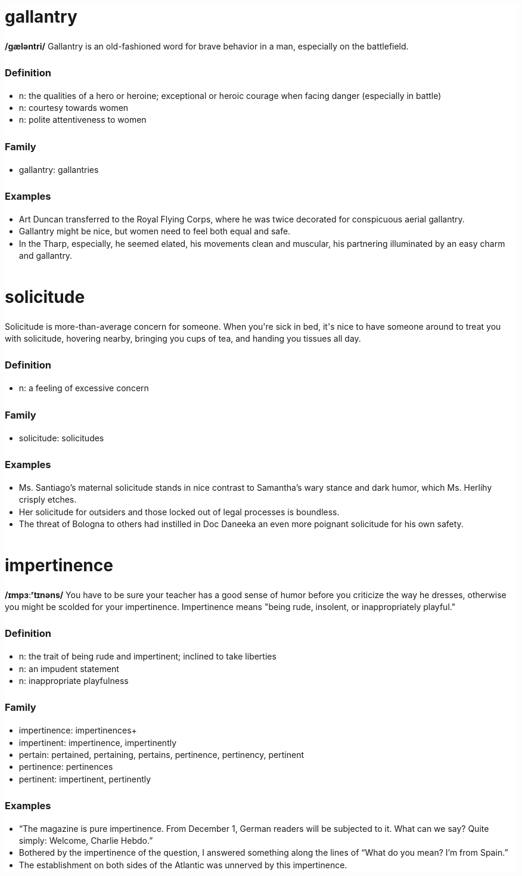 # gallantry
**/gæləntri/**
Gallantry is an old-fashioned word for brave behavior in a man, especially on the battlefield.
### Definition
- n: the qualities of a hero or heroine; exceptional or heroic courage when facing danger (especially in battle)
- n: courtesy towards women
- n: polite attentiveness to women
### Family
- gallantry: gallantries
### Examples
- Art Duncan transferred to the Royal Flying Corps, where he was twice decorated for conspicuous aerial gallantry.
- Gallantry might be nice, but women need to feel both equal and safe.
- In the Tharp, especially, he seemed elated, his movements clean and muscular, his partnering illuminated by an easy charm and gallantry.

# solicitude
Solicitude is more-than-average concern for someone. When you're sick in bed, it's nice to have someone around to treat you with solicitude, hovering nearby, bringing you cups of tea, and handing you tissues all day.
### Definition
- n: a feeling of excessive concern
### Family
- solicitude: solicitudes
### Examples
- Ms. Santiago’s maternal solicitude stands in nice contrast to Samantha’s wary stance and dark humor, which Ms. Herlihy crisply etches.
- Her solicitude for outsiders and those locked out of legal processes is boundless.
- The threat of Bologna to others had instilled in Doc Daneeka an even more poignant solicitude for his own safety.

# impertinence
**/ɪmpɜːʳtɪnəns/**
You have to be sure your teacher has a good sense of humor before you criticize the way he dresses, otherwise you might be scolded for your impertinence. Impertinence means "being rude, insolent, or inappropriately playful."
### Definition
- n: the trait of being rude and impertinent; inclined to take liberties
- n: an impudent statement
- n: inappropriate playfulness
### Family
- impertinence: impertinences+
- impertinent: impertinence, impertinently
- pertain: pertained, pertaining, pertains, pertinence, pertinency, pertinent
- pertinence: pertinences
- pertinent: impertinent, pertinently
### Examples
- “The magazine is pure impertinence. From December 1, German readers will be subjected to it. What can we say? Quite simply: Welcome, Charlie Hebdo.”
- Bothered by the impertinence of the question, I answered something along the lines of “What do you mean? I’m from Spain.”
- The establishment on both sides of the Atlantic was unnerved by this impertinence.
